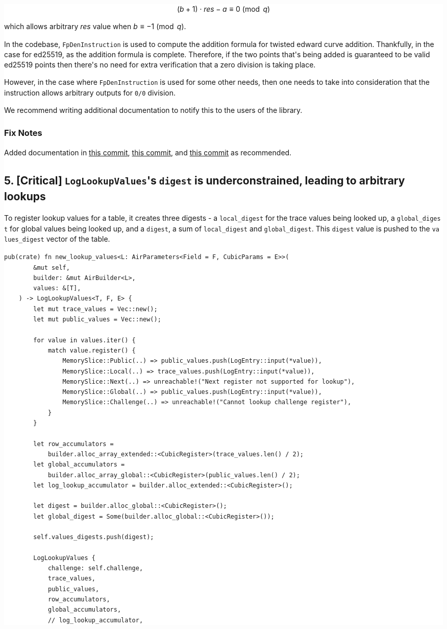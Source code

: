 $$(b + 1) \cdot res - a \equiv 0 \pmod{q}$$

which allows arbitrary $res$ value when $b \equiv -1 \pmod{q}$.

In the codebase, `FpDenInstruction` is used to compute the addition formula for twisted edward curve addition. Thankfully, in the case for ed25519, as the addition formula is complete. Therefore, if the two points that's being added is guaranteed to be valid ed25519 points then there's no need for extra verification that a zero division is taking place.

However, in the case where `FpDenInstruction` is used for some other needs, then one needs to take into consideration that the instruction allows arbitrary outputs for `0/0` division.

We recommend writing additional documentation to notify this to the users of the library.

### Fix Notes

Added documentation in [this commit](https://github.com/succinctlabs/curta/pull/126/commits/288b298bbd933769f3f244b09698d3fc02d6104a), [this commit](https://github.com/succinctlabs/curta/pull/126/commits/f9e08fa5db35f38a6308000cc4ed8ac3abcd6d10), and [this commit](https://github.com/succinctlabs/curta/pull/126/commits/b6cb3c4698aca56cdf6c87c930e5f1dc4bc35236) as recommended.

## 5. [Critical] `LogLookupValues`'s `digest` is underconstrained, leading to arbitrary lookups

To register lookup values for a table, it creates three digests - a `local_digest` for the trace values being looked up, a `global_digest` for global values being looked up, and a `digest`, a sum of `local_digest` and `global_digest`. This `digest` value is pushed to the `values_digest` vector of the table.

```rust=
pub(crate) fn new_lookup_values<L: AirParameters<Field = F, CubicParams = E>>(
        &mut self,
        builder: &mut AirBuilder<L>,
        values: &[T],
    ) -> LogLookupValues<T, F, E> {
        let mut trace_values = Vec::new();
        let mut public_values = Vec::new();

        for value in values.iter() {
            match value.register() {
                MemorySlice::Public(..) => public_values.push(LogEntry::input(*value)),
                MemorySlice::Local(..) => trace_values.push(LogEntry::input(*value)),
                MemorySlice::Next(..) => unreachable!("Next register not supported for lookup"),
                MemorySlice::Global(..) => public_values.push(LogEntry::input(*value)),
                MemorySlice::Challenge(..) => unreachable!("Cannot lookup challenge register"),
            }
        }

        let row_accumulators =
            builder.alloc_array_extended::<CubicRegister>(trace_values.len() / 2);
        let global_accumulators =
            builder.alloc_array_global::<CubicRegister>(public_values.len() / 2);
        let log_lookup_accumulator = builder.alloc_extended::<CubicRegister>();

        let digest = builder.alloc_global::<CubicRegister>();
        let global_digest = Some(builder.alloc_global::<CubicRegister>());

        self.values_digests.push(digest);

        LogLookupValues {
            challenge: self.challenge,
            trace_values,
            public_values,
            row_accumulators,
            global_accumulators,
            // log_lookup_accumulator,
```